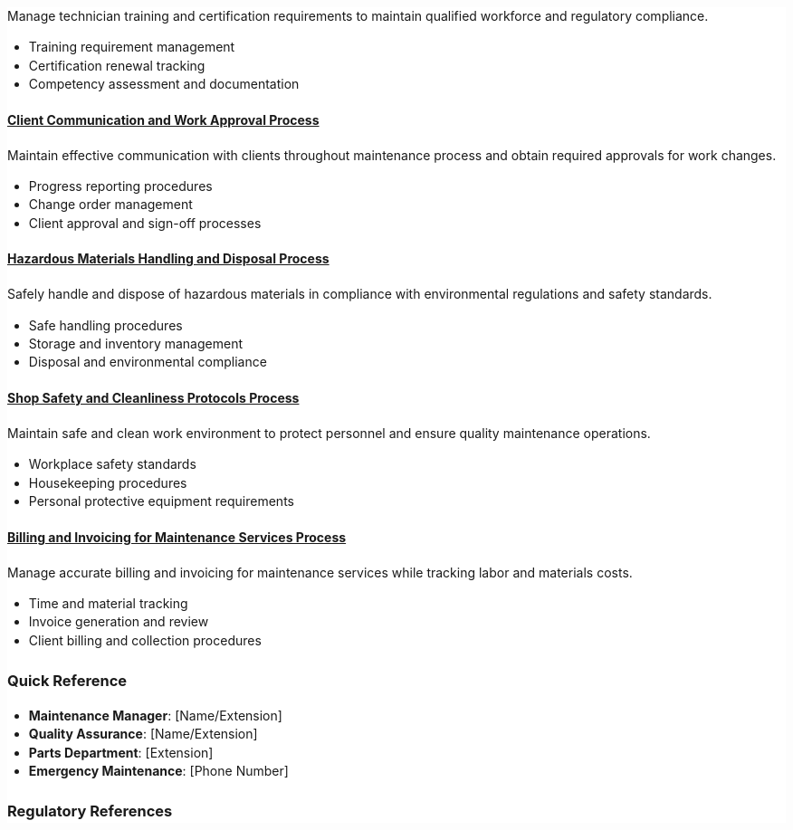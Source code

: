 Manage technician training and certification requirements to maintain qualified workforce and regulatory compliance.

- Training requirement management
- Certification renewal tracking
- Competency assessment and documentation

#### [Client Communication and Work Approval Process](12-client-communication-approval.md)

Maintain effective communication with clients throughout maintenance process and obtain required approvals for work changes.

- Progress reporting procedures
- Change order management
- Client approval and sign-off processes

#### [Hazardous Materials Handling and Disposal Process](13-hazmat-handling-disposal.md)

Safely handle and dispose of hazardous materials in compliance with environmental regulations and safety standards.

- Safe handling procedures
- Storage and inventory management
- Disposal and environmental compliance

#### [Shop Safety and Cleanliness Protocols Process](14-shop-safety-cleanliness.md)

Maintain safe and clean work environment to protect personnel and ensure quality maintenance operations.

- Workplace safety standards
- Housekeeping procedures
- Personal protective equipment requirements

#### [Billing and Invoicing for Maintenance Services Process](15-billing-invoicing-maintenance.md)

Manage accurate billing and invoicing for maintenance services while tracking labor and materials costs.

- Time and material tracking
- Invoice generation and review
- Client billing and collection procedures

### Quick Reference

- **Maintenance Manager**: [Name/Extension]
- **Quality Assurance**: [Name/Extension]
- **Parts Department**: [Extension]
- **Emergency Maintenance**: [Phone Number]

### Regulatory References

